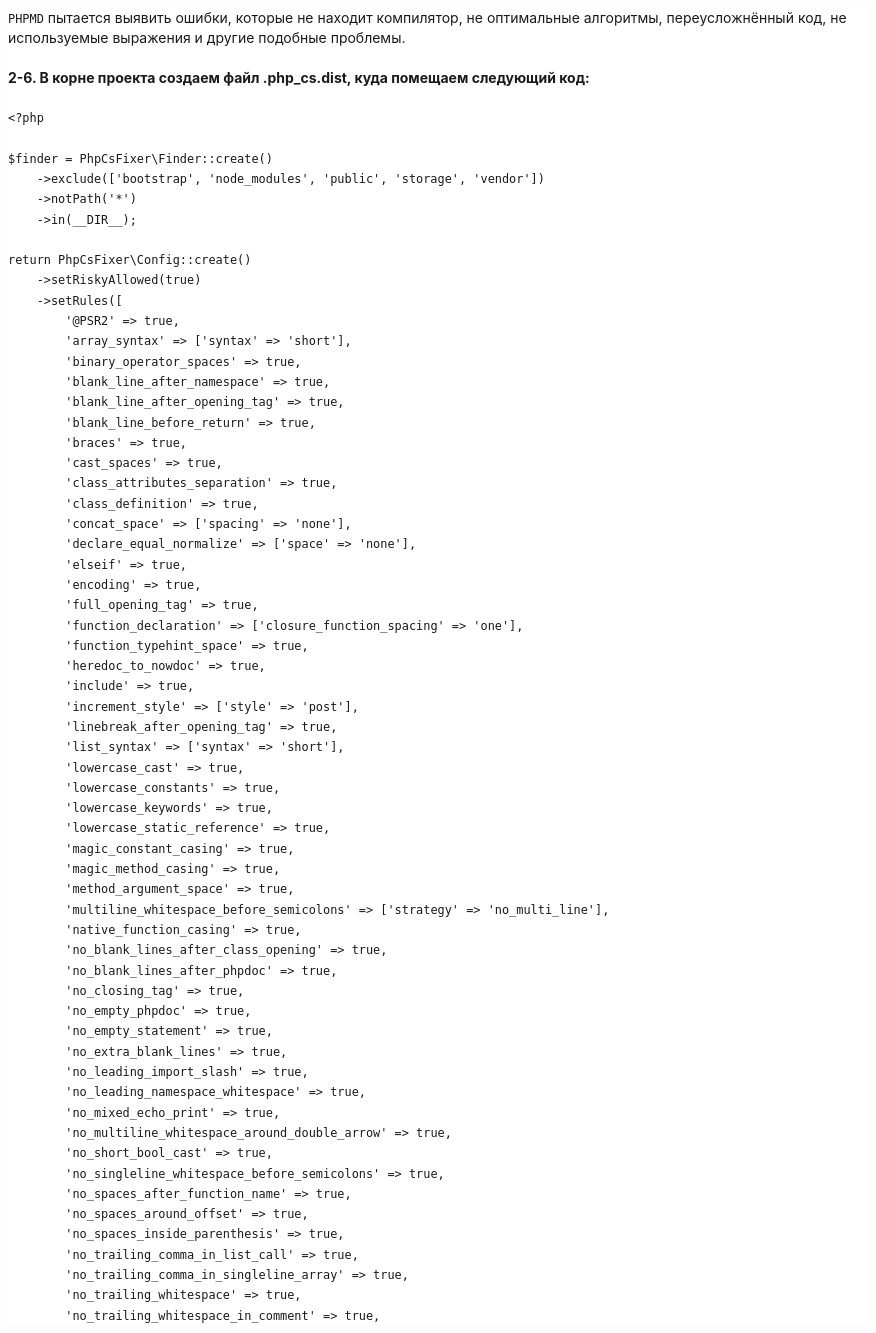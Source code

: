 ````PHPMD```` пытается выявить ошибки, которые не находит компилятор, не оптимальные алгоритмы, переусложнённый код, не используемые выражения и другие подобные проблемы.

#### 2-6. В корне проекта создаем файл .php_cs.dist, куда помещаем следующий код:
```
<?php

$finder = PhpCsFixer\Finder::create()
    ->exclude(['bootstrap', 'node_modules', 'public', 'storage', 'vendor'])
    ->notPath('*')
    ->in(__DIR__);

return PhpCsFixer\Config::create()
    ->setRiskyAllowed(true)
    ->setRules([
        '@PSR2' => true,
        'array_syntax' => ['syntax' => 'short'],
        'binary_operator_spaces' => true,
        'blank_line_after_namespace' => true,
        'blank_line_after_opening_tag' => true,
        'blank_line_before_return' => true,
        'braces' => true,
        'cast_spaces' => true,
        'class_attributes_separation' => true,
        'class_definition' => true,
        'concat_space' => ['spacing' => 'none'],
        'declare_equal_normalize' => ['space' => 'none'],
        'elseif' => true,
        'encoding' => true,
        'full_opening_tag' => true,
        'function_declaration' => ['closure_function_spacing' => 'one'],
        'function_typehint_space' => true,
        'heredoc_to_nowdoc' => true,
        'include' => true,
        'increment_style' => ['style' => 'post'],
        'linebreak_after_opening_tag' => true,
        'list_syntax' => ['syntax' => 'short'],
        'lowercase_cast' => true,
        'lowercase_constants' => true,
        'lowercase_keywords' => true,
        'lowercase_static_reference' => true,
        'magic_constant_casing' => true,
        'magic_method_casing' => true,
        'method_argument_space' => true,
        'multiline_whitespace_before_semicolons' => ['strategy' => 'no_multi_line'],
        'native_function_casing' => true,
        'no_blank_lines_after_class_opening' => true,
        'no_blank_lines_after_phpdoc' => true,
        'no_closing_tag' => true,
        'no_empty_phpdoc' => true,
        'no_empty_statement' => true,
        'no_extra_blank_lines' => true,
        'no_leading_import_slash' => true,
        'no_leading_namespace_whitespace' => true,
        'no_mixed_echo_print' => true,
        'no_multiline_whitespace_around_double_arrow' => true,
        'no_short_bool_cast' => true,
        'no_singleline_whitespace_before_semicolons' => true,
        'no_spaces_after_function_name' => true,
        'no_spaces_around_offset' => true,
        'no_spaces_inside_parenthesis' => true,
        'no_trailing_comma_in_list_call' => true,
        'no_trailing_comma_in_singleline_array' => true,
        'no_trailing_whitespace' => true,
        'no_trailing_whitespace_in_comment' => true,
````
